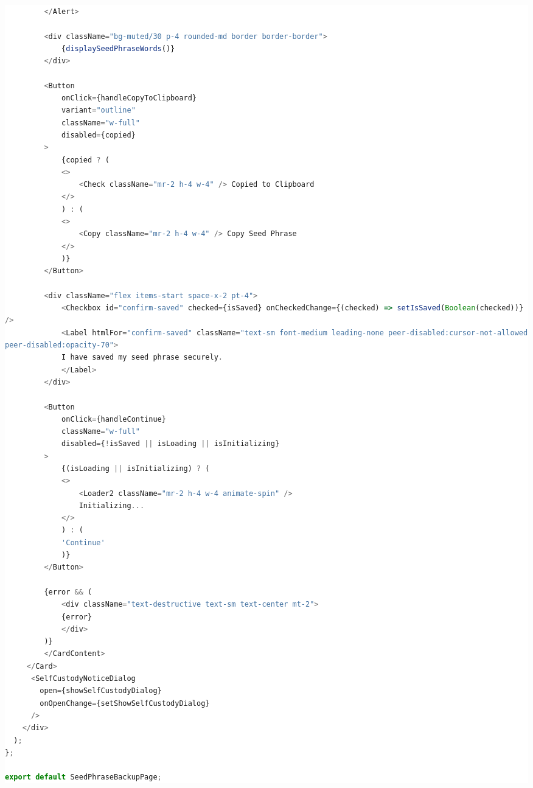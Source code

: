 ```typescript
         </Alert>

         <div className="bg-muted/30 p-4 rounded-md border border-border">
             {displaySeedPhraseWords()}
         </div>

         <Button
             onClick={handleCopyToClipboard}
             variant="outline"
             className="w-full"
             disabled={copied}
         >
             {copied ? (
             <>
                 <Check className="mr-2 h-4 w-4" /> Copied to Clipboard
             </>
             ) : (
             <>
                 <Copy className="mr-2 h-4 w-4" /> Copy Seed Phrase
             </>
             )}
         </Button>

         <div className="flex items-start space-x-2 pt-4">
             <Checkbox id="confirm-saved" checked={isSaved} onCheckedChange={(checked) => setIsSaved(Boolean(checked))} />
             <Label htmlFor="confirm-saved" className="text-sm font-medium leading-none peer-disabled:cursor-not-allowed peer-disabled:opacity-70">
             I have saved my seed phrase securely.
             </Label>
         </div>

         <Button
             onClick={handleContinue}
             className="w-full"
             disabled={!isSaved || isLoading || isInitializing}
         >
             {(isLoading || isInitializing) ? (
             <>
                 <Loader2 className="mr-2 h-4 w-4 animate-spin" />
                 Initializing...
             </>
             ) : (
             'Continue'
             )}
         </Button>

         {error && (
             <div className="text-destructive text-sm text-center mt-2">
             {error}
             </div>
         )}
         </CardContent>
     </Card>
      <SelfCustodyNoticeDialog
        open={showSelfCustodyDialog}
        onOpenChange={setShowSelfCustodyDialog}
      />
    </div>
  );
};

export default SeedPhraseBackupPage;
```